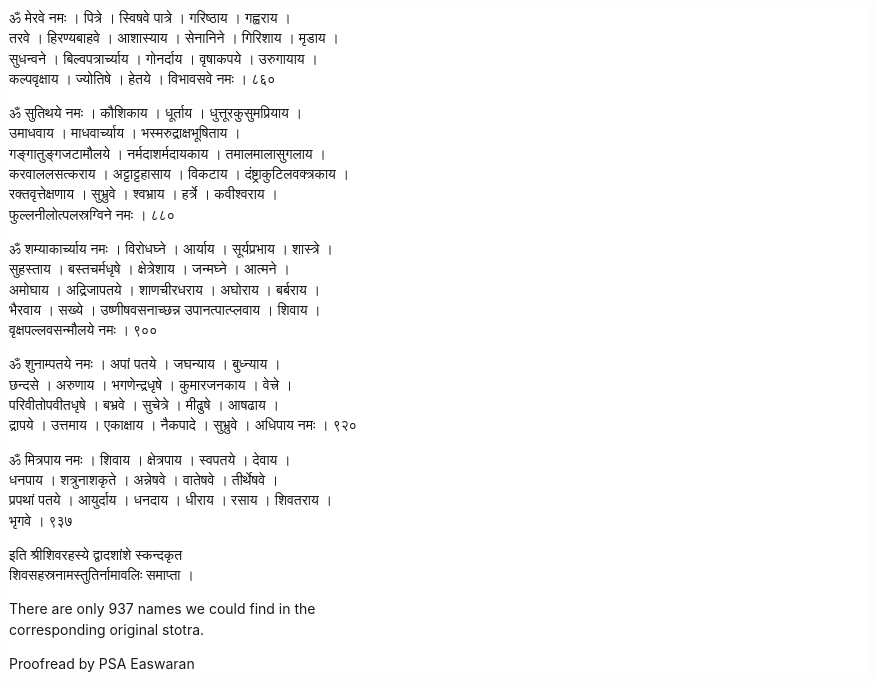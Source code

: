 ॐ मेरवे नमः । पित्रे । स्विषवे पात्रे । गरिष्ठाय । गह्वराय ।  
तरवे । हिरण्यबाहवे । आशास्याय । सेनानिने । गिरिशाय । मृडाय ।  
सुधन्वने । बिल्वपत्रार्च्याय । गोनर्दाय । वृषाकपये । उरुगायाय ।  
कल्पवृक्षाय । ज्योतिषे । हेतये । विभावसवे नमः । ८६०  
  
ॐ सुतिथये नमः । कौशिकाय । धूर्ताय । धुत्तूरकुसुमप्रियाय ।  
उमाधवाय । माधवार्च्याय । भस्मरुद्राक्षभूषिताय ।  
गङ्गातुङ्गजटामौलये । नर्मदाशर्मदायकाय । तमालमालासुगलाय ।  
करवाललसत्कराय । अट्टाट्टहासाय । विकटाय । दंष्ट्राकुटिलवक्त्रकाय ।  
रक्तवृत्तेक्षणाय । सुभ्रुवे । श्वभ्राय । हर्त्रे । कवीश्वराय ।  
फुल्लनीलोत्पलस्रग्विने नमः । ८८०  
  
ॐ शम्याकार्च्याय नमः । विरोधघ्ने । आर्याय । सूर्यप्रभाय । शास्त्रे ।  
सुहस्ताय । बस्तचर्मधृषे । क्षेत्रेशाय । जन्मघ्ने । आत्मने ।  
अमोघाय । अद्रिजापतये । शाणचीरधराय । अघोराय । बर्बराय ।  
भैरवाय । सख्ये । उष्णीषवसनाच्छन्न उपानत्पात्प्लवाय । शिवाय ।  
वृक्षपल्लवसन्मौलये नमः । ९००  
  
ॐ शुनाम्पतये नमः । अपां पतये । जघन्याय । बुध्न्याय ।  
छन्दसे । अरुणाय । भगणेन्द्रधृषे । कुमारजनकाय । वेत्त्रे ।  
परिवीतोपवीतधृषे । बभ्रवे । सुचेत्रे । मीढुषे । आषढाय ।  
द्रापये । उत्तमाय । एकाक्षाय । नैकपादे । सुभ्रुवे । अधिपाय नमः । ९२०  
  
ॐ मित्रपाय नमः । शिवाय । क्षेत्रपाय । स्वपतये । देवाय ।  
धनपाय । शत्रुनाशकृते । अन्नेषवे । वातेषवे । तीर्थेषवे ।  
प्रपथां पतये । आयुर्दाय । धनदाय । धीराय । रसाय । शिवतराय ।  
भृगवे । ९३७  
  
इति श्रीशिवरहस्ये द्वादशांशे स्कन्दकृत  
शिवसहस्रनामस्तुतिर्नामावलिः समाप्ता ।  
  
  
  
There are only 937 names we could find in the  
corresponding original stotra.  
  
Proofread by PSA Easwaran  
  
